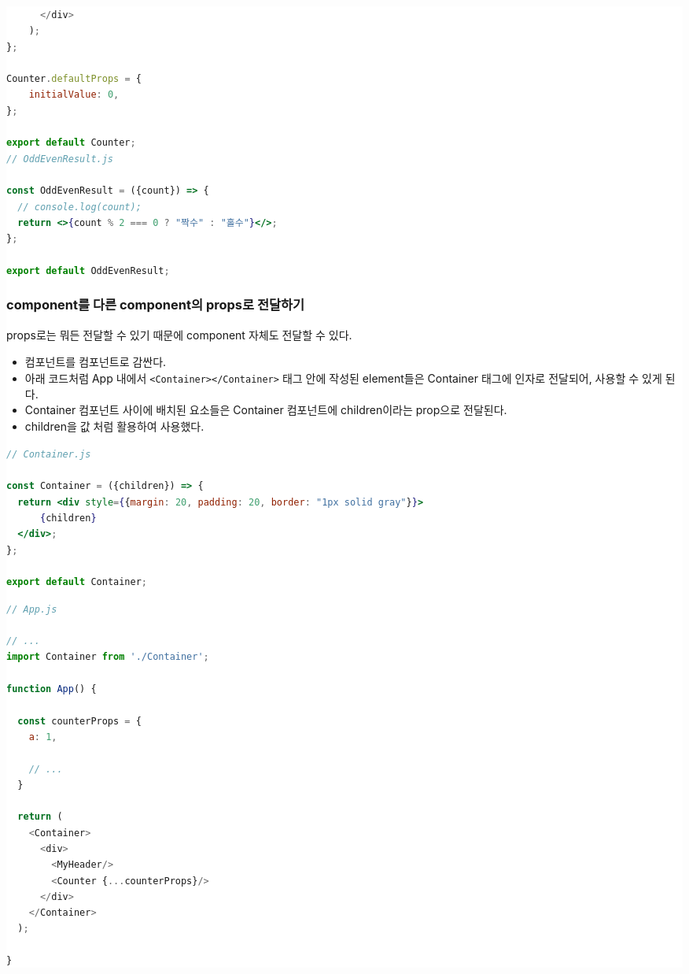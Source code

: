 ```jsx
      </div>
    );
};

Counter.defaultProps = {
    initialValue: 0,
};

export default Counter;
// OddEvenResult.js

const OddEvenResult = ({count}) => {
  // console.log(count);
  return <>{count % 2 === 0 ? "짝수" : "홀수"}</>;
};

export default OddEvenResult;
```

### component를 다른 component의 props로 전달하기

props로는 뭐든 전달할 수 있기 때문에 component 자체도 전달할 수 있다.

- 컴포넌트를 컴포넌트로 감싼다.
- 아래 코드처럼 App 내에서 `<Container></Container>` 태그 안에 작성된 element들은 Container 태그에 인자로 전달되어, 사용할 수 있게 된다.
- Container 컴포넌트 사이에 배치된 요소들은 Container 컴포넌트에 children이라는 prop으로 전달된다.
- children을 값 처럼 활용하여 사용했다.

```jsx
// Container.js

const Container = ({children}) => {
  return <div style={{margin: 20, padding: 20, border: "1px solid gray"}}>
      {children}
  </div>;
};

export default Container;
```

```javascript
// App.js

// ...
import Container from './Container';

function App() {

  const counterProps = {
    a: 1,

    // ...
  }

  return (
    <Container>
      <div> 
        <MyHeader/>
        <Counter {...counterProps}/>
      </div>
    </Container>
  );

}
```